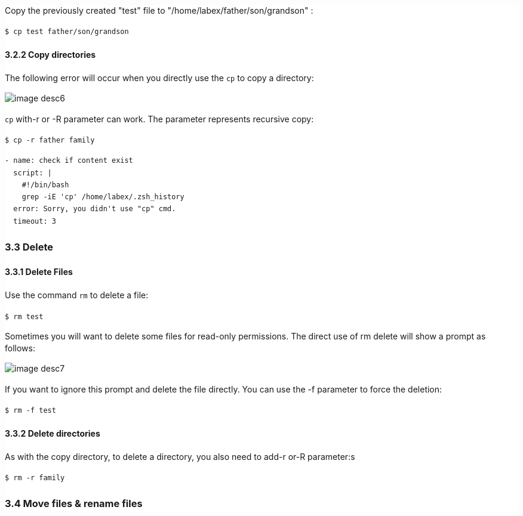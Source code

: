 Copy the previously created "test" file to "/home/labex/father/son/grandson" :

```
$ cp test father/son/grandson
```

#### 3.2.2 Copy directories

The following error will occur when you directly use the `cp` to copy a directory:

![image desc6](https://labex.io/upload/R/X/Y/VKeOrZF2QFeB.jpeg)


`cp` with-r or -R parameter can work. The parameter represents recursive copy:

```
$ cp -r father family
```

```checker
- name: check if content exist
  script: |
    #!/bin/bash
    grep -iE 'cp' /home/labex/.zsh_history
  error: Sorry, you didn't use "cp" cmd.
  timeout: 3
```

### 3.3 Delete

#### 3.3.1 Delete Files

Use the command `rm` to delete a file:

```
$ rm test
```

Sometimes you will want to delete some files for read-only permissions. The direct use of rm delete will show a prompt as follows:

![image desc7](https://labex.io/upload/T/V/T/iBhkTf9FXiro.jpeg)

If you want to ignore this prompt and delete the file directly. You can use the -f parameter to force the deletion:

```
$ rm -f test
```

#### 3.3.2 Delete directories

As with the copy directory, to delete a directory, you also need to add-r or-R parameter:s

```
$ rm -r family
```

### 3.4 Move files & rename files
